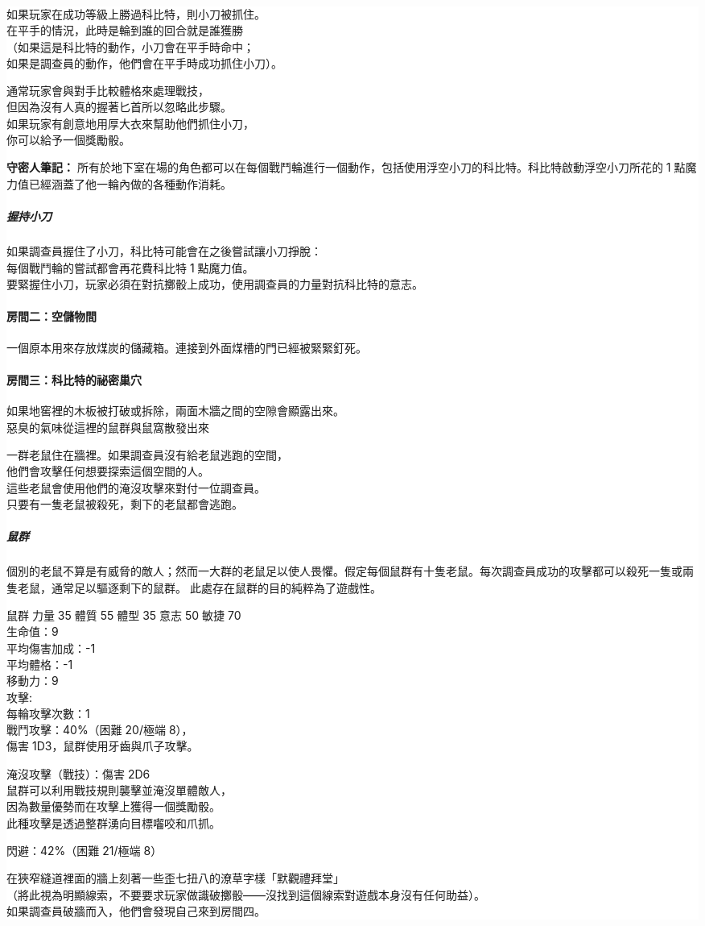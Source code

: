 如果玩家在成功等級上勝過科比特，則小刀被抓住。  
在平手的情況，此時是輪到誰的回合就是誰獲勝  
（如果這是科比特的動作，小刀會在平手時命中；  
如果是調查員的動作，他們會在平手時成功抓住小刀）。  

通常玩家會與對手比較體格來處理戰技，  
但因為沒有人真的握著匕首所以忽略此步驟。  
如果玩家有創意地用厚大衣來幫助他們抓住小刀，  
你可以給予一個獎勵骰。

**守密人筆記：** 所有於地下室在場的角色都可以在每個戰鬥輪進行一個動作，包括使用浮空小刀的科比特。科比特啟動浮空小刀所花的 1 點魔力值已經涵蓋了他一輪內做的各種動作消耗。

##### 握持小刀
如果調查員握住了小刀，科比特可能會在之後嘗試讓小刀掙脫：  
每個戰鬥輪的嘗試都會再花費科比特 1 點魔力值。  
要緊握住小刀，玩家必須在對抗擲骰上成功，使用調查員的力量對抗科比特的意志。  

#### 房間二：空儲物間
一個原本用來存放煤炭的儲藏箱。連接到外面煤槽的門已經被緊緊釘死。

#### 房間三：科比特的祕密巢穴
如果地窖裡的木板被打破或拆除，兩面木牆之間的空隙會顯露出來。  
惡臭的氣味從這裡的鼠群與鼠窩散發出來

一群老鼠住在牆裡。如果調查員沒有給老鼠逃跑的空間，  
他們會攻擊任何想要探索這個空間的人。  
這些老鼠會使用他們的淹沒攻擊來對付一位調查員。  
只要有一隻老鼠被殺死，剩下的老鼠都會逃跑。

##### 鼠群
個別的老鼠不算是有威脅的敵人；然而一大群的老鼠足以使人畏懼。假定每個鼠群有十隻老鼠。每次調查員成功的攻擊都可以殺死一隻或兩隻老鼠，通常足以驅逐剩下的鼠群。
此處存在鼠群的目的純粹為了遊戲性。

鼠群
力量 35 體質 55 體型 35 意志 50 敏捷 70  
生命值：9  
平均傷害加成：-1  
平均體格：-1  
移動力：9  
攻擊:  
每輪攻擊次數：1  
戰鬥攻擊：40%（困難 20/極端 8），  
傷害 1D3，鼠群使用牙齒與爪子攻擊。  

淹沒攻擊（戰技）：傷害 2D6  
鼠群可以利用戰技規則襲擊並淹沒單體敵人，  
因為數量優勢而在攻擊上獲得一個獎勵骰。  
此種攻擊是透過整群湧向目標囓咬和爪抓。  

閃避：42%（困難 21/極端 8）

在狹窄縫道裡面的牆上刻著一些歪七扭八的潦草字樣「默觀禮拜堂」  
（將此視為明顯線索，不要要求玩家做識破擲骰——沒找到這個線索對遊戲本身沒有任何助益）。  
如果調查員破牆而入，他們會發現自己來到房間四。  
